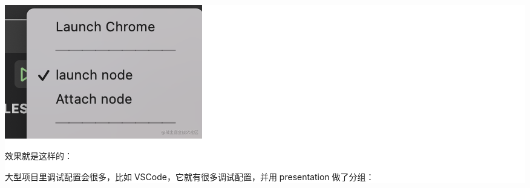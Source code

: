 ![](./images/a3129afe7a5941ad8c52886b32201c62~tplv-k3u1fbpfcp-watermark.image.png)

效果就是这样的：

大型项目里调试配置会很多，比如 VSCode，它就有很多调试配置，并用 presentation 做了分组：
